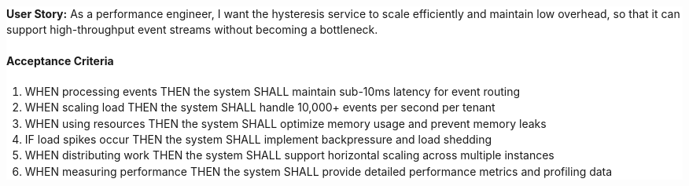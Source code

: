 **User Story:** As a performance engineer, I want the hysteresis service to scale efficiently and maintain low overhead, so that it can support high-throughput event streams without becoming a bottleneck.

#### Acceptance Criteria

1. WHEN processing events THEN the system SHALL maintain sub-10ms latency for event routing
2. WHEN scaling load THEN the system SHALL handle 10,000+ events per second per tenant
3. WHEN using resources THEN the system SHALL optimize memory usage and prevent memory leaks
4. IF load spikes occur THEN the system SHALL implement backpressure and load shedding
5. WHEN distributing work THEN the system SHALL support horizontal scaling across multiple instances
6. WHEN measuring performance THEN the system SHALL provide detailed performance metrics and profiling data